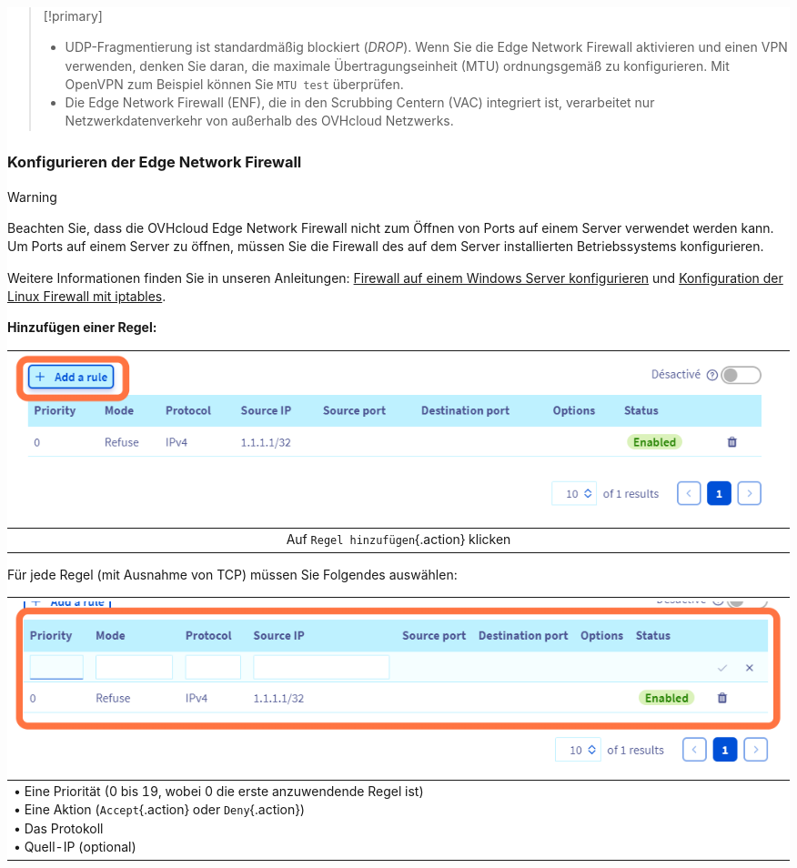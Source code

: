 > [!primary]
>
> - UDP-Fragmentierung ist standardmäßig blockiert (*DROP*). Wenn Sie die Edge Network Firewall aktivieren und einen VPN verwenden, denken Sie daran, die maximale Übertragungseinheit (MTU) ordnungsgemäß zu konfigurieren. Mit OpenVPN zum Beispiel können Sie `MTU test` überprüfen.
> - Die Edge Network Firewall (ENF), die in den Scrubbing Centern (VAC) integriert ist, verarbeitet nur Netzwerkdatenverkehr von außerhalb des OVHcloud Netzwerks.
>

### Konfigurieren der Edge Network Firewall

> [!warning]
> Beachten Sie, dass die OVHcloud Edge Network Firewall nicht zum Öffnen von Ports auf einem Server verwendet werden kann. Um Ports auf einem Server zu öffnen, müssen Sie die Firewall des auf dem Server installierten Betriebssystems konfigurieren. 
>
> Weitere Informationen finden Sie in unseren Anleitungen: [Firewall auf einem Windows Server konfigurieren](/pages/bare_metal_cloud/dedicated_servers/activate-port-firewall-soft-win) und [Konfiguration der Linux Firewall mit iptables](/pages/bare_metal_cloud/dedicated_servers/firewall-linux-iptable).
>

**Hinzufügen einer Regel:**

| ![add-rule-btn](images/enf_add_rule.png) | 
|:--:| 
| Auf `Regel hinzufügen`{.action} klicken |

Für jede Regel (mit Ausnahme von TCP) müssen Sie Folgendes auswählen:

| ![add-rule-btn](images/enf_add_rule_other_than_tcp.png) | 
|:-| 
| &bull; Eine Priorität (0 bis 19, wobei 0 die erste anzuwendende Regel ist) <br>&bull; Eine Aktion (`Accept`{.action} oder `Deny`{.action}) <br>&bull; Das Protokoll <br>&bull; Quell-IP (optional) |
